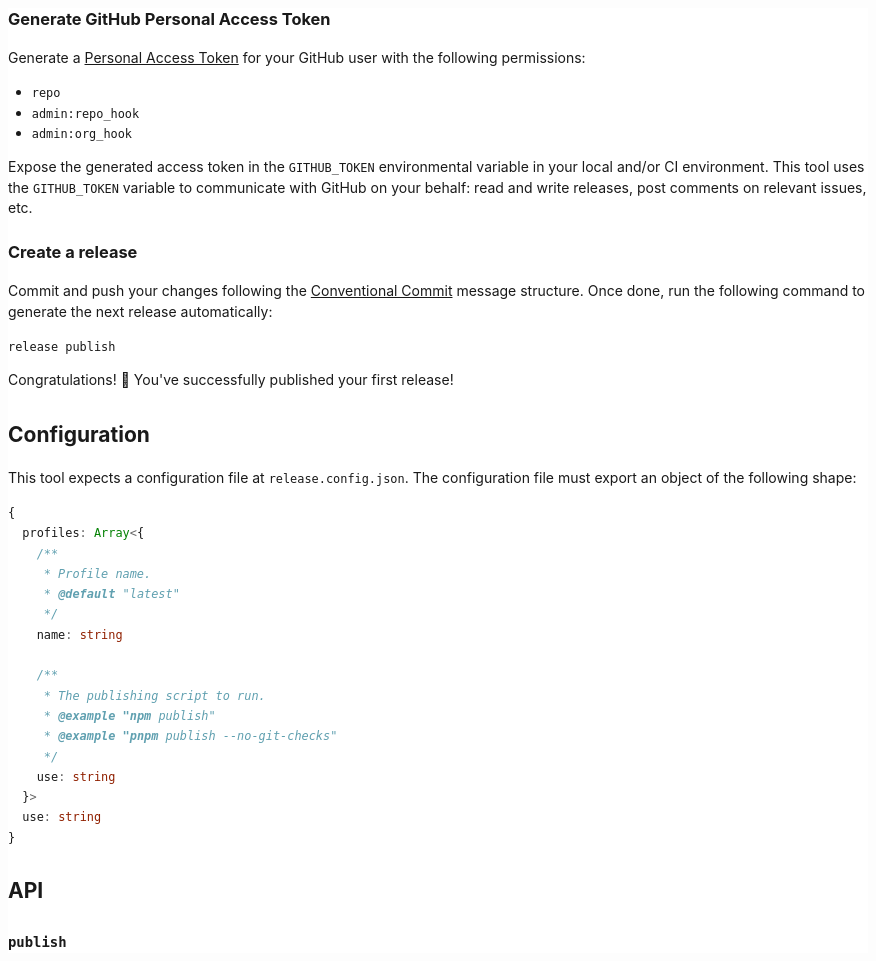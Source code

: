 ### Generate GitHub Personal Access Token

Generate a [Personal Access Token](https://github.com/settings/tokens/new?scopes=repo,admin:repo_hook,admin:org_hook) for your GitHub user with the following permissions:

- `repo`
- `admin:repo_hook`
- `admin:org_hook`

Expose the generated access token in the `GITHUB_TOKEN` environmental variable in your local and/or CI environment. This tool uses the `GITHUB_TOKEN` variable to communicate with GitHub on your behalf: read and write releases, post comments on relevant issues, etc.

### Create a release

Commit and push your changes following the [Conventional Commit](https://www.conventionalcommits.org/) message structure. Once done, run the following command to generate the next release automatically:

```sh
release publish
```

Congratulations! :tada: You've successfully published your first release!

## Configuration

This tool expects a configuration file at `release.config.json`. The configuration file must export an object of the following shape:

```ts
{
  profiles: Array<{
    /**
     * Profile name.
     * @default "latest"
     */
    name: string

    /**
     * The publishing script to run.
     * @example "npm publish"
     * @example "pnpm publish --no-git-checks"
     */
    use: string
  }>
  use: string
}
```

## API

### `publish`
